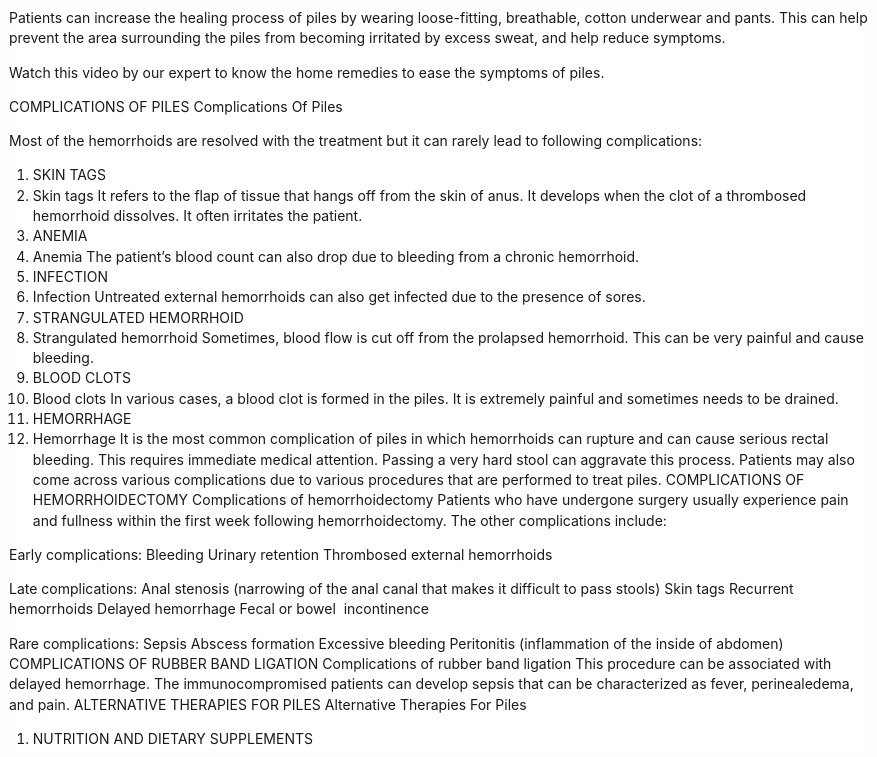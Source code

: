 Patients can increase the healing process of piles by wearing loose-fitting, breathable, cotton underwear and pants. This can help prevent the area surrounding the piles from becoming irritated by excess sweat, and help reduce symptoms.

Watch this video by our expert to know the home remedies to ease the symptoms of piles.


COMPLICATIONS OF PILES
Complications Of Piles

Most of the hemorrhoids are resolved with the treatment but it can rarely lead to following complications:
1. SKIN TAGS
1. Skin tags
It refers to the flap of tissue that hangs off from the skin of anus. It develops when the clot of a thrombosed hemorrhoid dissolves. It often irritates the patient.
2. ANEMIA
2. Anemia
The patient’s blood count can also drop due to bleeding from a chronic hemorrhoid.
3. INFECTION
3. Infection
Untreated external hemorrhoids can also get infected due to the presence of sores.
4. STRANGULATED HEMORRHOID
4. Strangulated hemorrhoid
Sometimes, blood flow is cut off from the prolapsed hemorrhoid. This can be very painful and cause bleeding.
5. BLOOD CLOTS
5. Blood clots
In various cases, a blood clot is formed in the piles. It is extremely painful and sometimes needs to be drained.
6. HEMORRHAGE
6. Hemorrhage
It is the most common complication of piles in which hemorrhoids can rupture and can cause serious rectal bleeding. This requires immediate medical attention. Passing a very hard stool can aggravate this process. Patients may also come across various complications due to various procedures that are performed to treat piles.
COMPLICATIONS OF HEMORRHOIDECTOMY
Complications of hemorrhoidectomy
Patients who have undergone surgery usually experience pain and fullness within the first week following hemorrhoidectomy. The other complications include:

Early complications:
Bleeding
Urinary retention
Thrombosed external hemorrhoids

Late complications:
Anal stenosis (narrowing of the anal canal that makes it difficult to pass stools)
Skin tags
Recurrent hemorrhoids
Delayed hemorrhage
Fecal or bowel  incontinence

Rare complications:
Sepsis
Abscess formation
Excessive bleeding
Peritonitis (inflammation of the inside of abdomen)
COMPLICATIONS OF RUBBER BAND LIGATION
Complications of rubber band ligation
This procedure can be associated with delayed hemorrhage. The immunocompromised patients can develop sepsis that can be characterized as fever, perinealedema, and pain.
ALTERNATIVE THERAPIES FOR PILES
Alternative Therapies For Piles
1. NUTRITION AND DIETARY SUPPLEMENTS
